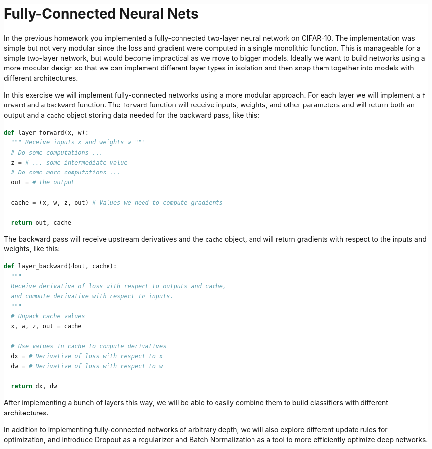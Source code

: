 
# Fully-Connected Neural Nets
In the previous homework you implemented a fully-connected two-layer neural network on CIFAR-10. The implementation was simple but not very modular since the loss and gradient were computed in a single monolithic function. This is manageable for a simple two-layer network, but would become impractical as we move to bigger models. Ideally we want to build networks using a more modular design so that we can implement different layer types in isolation and then snap them together into models with different architectures.

In this exercise we will implement fully-connected networks using a more modular approach. For each layer we will implement a `forward` and a `backward` function. The `forward` function will receive inputs, weights, and other parameters and will return both an output and a `cache` object storing data needed for the backward pass, like this:

```python
def layer_forward(x, w):
  """ Receive inputs x and weights w """
  # Do some computations ...
  z = # ... some intermediate value
  # Do some more computations ...
  out = # the output
   
  cache = (x, w, z, out) # Values we need to compute gradients
   
  return out, cache
```

The backward pass will receive upstream derivatives and the `cache` object, and will return gradients with respect to the inputs and weights, like this:

```python
def layer_backward(dout, cache):
  """
  Receive derivative of loss with respect to outputs and cache,
  and compute derivative with respect to inputs.
  """
  # Unpack cache values
  x, w, z, out = cache
  
  # Use values in cache to compute derivatives
  dx = # Derivative of loss with respect to x
  dw = # Derivative of loss with respect to w
  
  return dx, dw
```

After implementing a bunch of layers this way, we will be able to easily combine them to build classifiers with different architectures.

In addition to implementing fully-connected networks of arbitrary depth, we will also explore different update rules for optimization, and introduce Dropout as a regularizer and Batch Normalization as a tool to more efficiently optimize deep networks.
  
